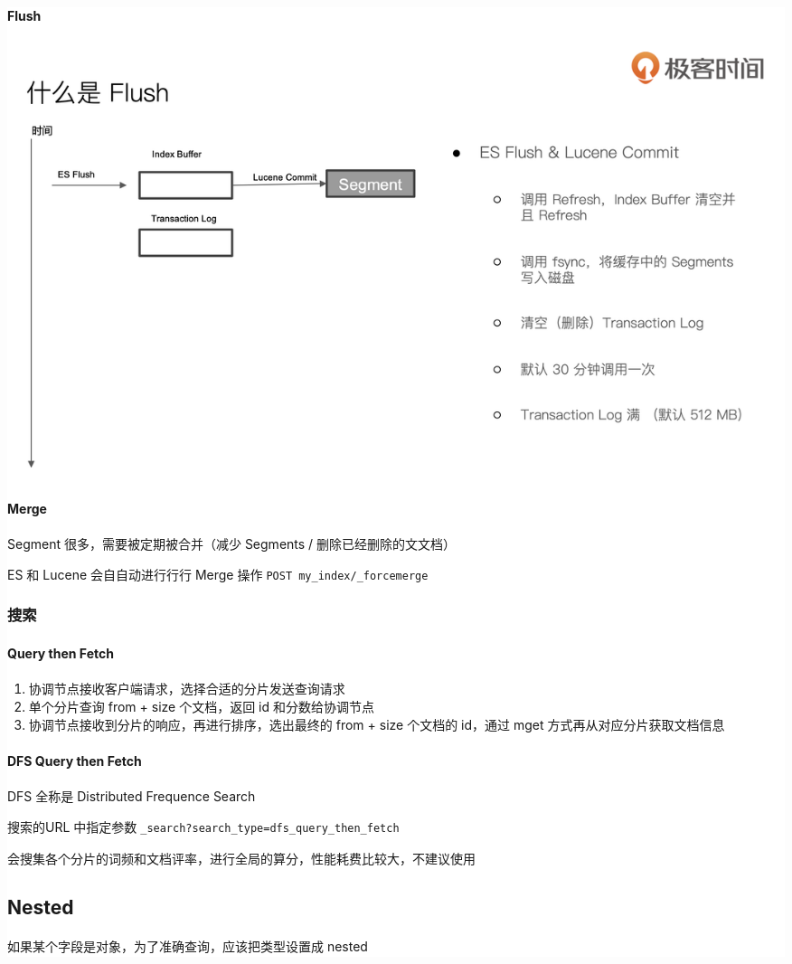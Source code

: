 #### Flush

![image-20220207101533101](assets/Elasticsearch使用备注/image-20220207101533101.png)

#### Merge

Segment 很多，需要被定期被合并（减少 Segments / 删除已经删除的⽂文档）

ES 和 Lucene 会⾃自动进⾏行行 Merge 操作 `POST my_index/_forcemerge`

### 搜索

#### Query then Fetch

1. 协调节点接收客户端请求，选择合适的分片发送查询请求
2. 单个分片查询 from + size 个文档，返回 id 和分数给协调节点
3. 协调节点接收到分片的响应，再进行排序，选出最终的 from + size 个文档的 id，通过 mget 方式再从对应分片获取文档信息

#### DFS Query then Fetch

DFS 全称是 Distributed Frequence Search

搜索的URL 中指定参数 `_search?search_type=dfs_query_then_fetch`

会搜集各个分片的词频和文档评率，进行全局的算分，性能耗费比较大，不建议使用

## Nested

如果某个字段是对象，为了准确查询，应该把类型设置成 nested
